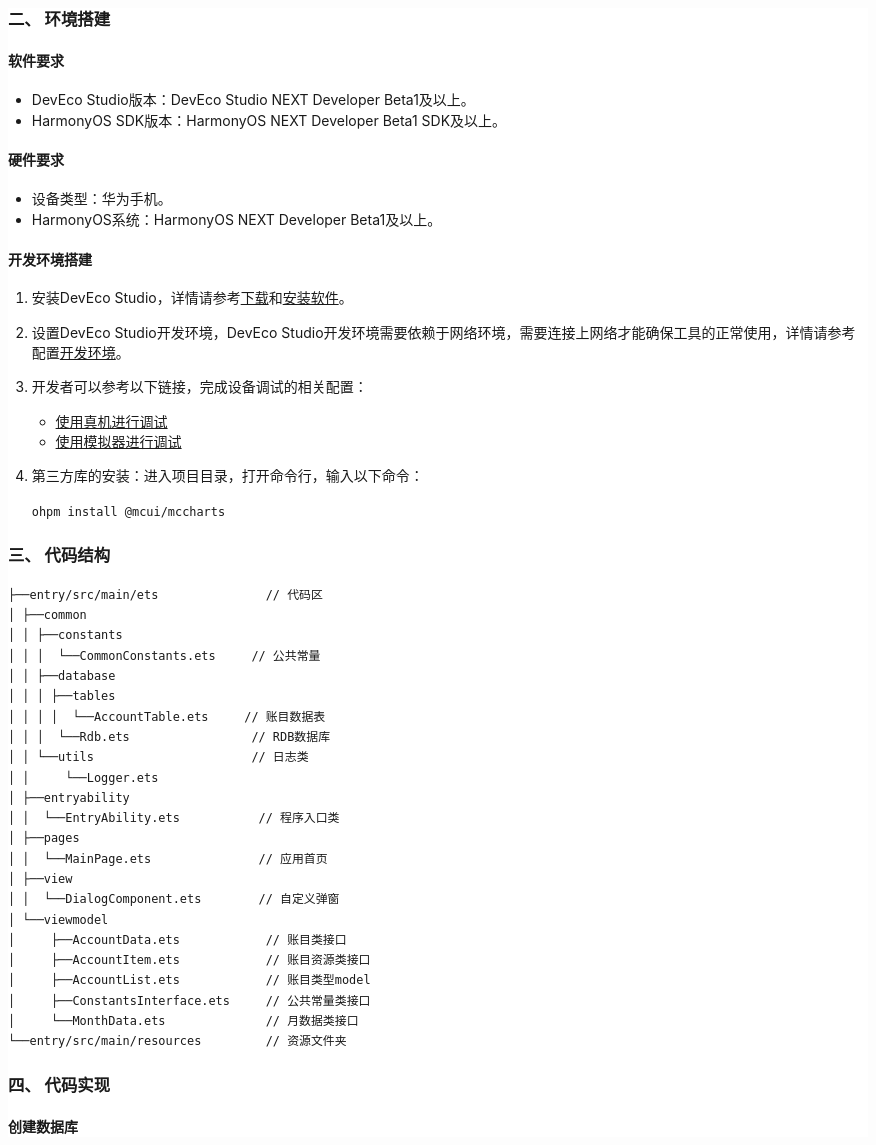 ### 二、 环境搭建
#### 软件要求
- DevEco Studio版本：DevEco Studio NEXT Developer Beta1及以上。
- HarmonyOS SDK版本：HarmonyOS NEXT Developer Beta1 SDK及以上。

#### 硬件要求
- 设备类型：华为手机。
- HarmonyOS系统：HarmonyOS NEXT Developer Beta1及以上。

#### 开发环境搭建
1. 安装DevEco Studio，详情请参考[下载](https://developer.huawei.com/consumer/cn/doc/harmonyos-guides-V5/ide-software-download-V5)和[安装软件](https://developer.huawei.com/consumer/cn/doc/harmonyos-guides-V5/ide-software-install-V5)。
2. 设置DevEco Studio开发环境，DevEco Studio开发环境需要依赖于网络环境，需要连接上网络才能确保工具的正常使用，详情请参考配置[开发环境](https://developer.huawei.com/consumer/cn/doc/harmonyos-guides-V5/ide-environment-config-V5)。
3. 开发者可以参考以下链接，完成设备调试的相关配置：
   - [使用真机进行调试](https://developer.huawei.com/consumer/cn/doc/harmonyos-guides-V5/ide-debug-device-V5)
   - [使用模拟器进行调试](https://developer.huawei.com/consumer/cn/doc/HiCar-Guides/get-device-0000001135423484)
4. 第三方库的安装：进入项目目录，打开命令行，输入以下命令：

    `ohpm install @mcui/mccharts`

### 三、 代码结构

``` plaintext
├──entry/src/main/ets               // 代码区
│ ├──common
│ │ ├──constants
│ │ │  └──CommonConstants.ets     // 公共常量
│ │ ├──database
│ │ │ ├──tables
│ │ │ │  └──AccountTable.ets     // 账目数据表
│ │ │  └──Rdb.ets                 // RDB数据库
│ │ └──utils                      // 日志类
│ │     └──Logger.ets
│ ├──entryability
│ │  └──EntryAbility.ets           // 程序入口类
│ ├──pages
│ │  └──MainPage.ets               // 应用首页
│ ├──view
│ │  └──DialogComponent.ets        // 自定义弹窗
│ └──viewmodel
│     ├──AccountData.ets            // 账目类接口
│     ├──AccountItem.ets            // 账目资源类接口
│     ├──AccountList.ets            // 账目类型model
│     ├──ConstantsInterface.ets     // 公共常量类接口
│     └──MonthData.ets              // 月数据类接口
└──entry/src/main/resources         // 资源文件夹
```

### 四、 代码实现
#### 创建数据库
